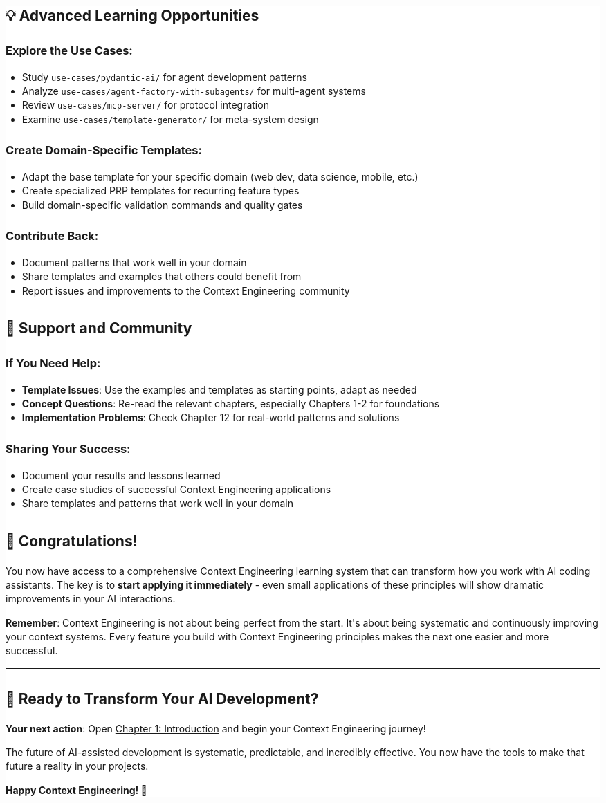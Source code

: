 ## 💡 Advanced Learning Opportunities

### **Explore the Use Cases:**
- Study `use-cases/pydantic-ai/` for agent development patterns
- Analyze `use-cases/agent-factory-with-subagents/` for multi-agent systems
- Review `use-cases/mcp-server/` for protocol integration
- Examine `use-cases/template-generator/` for meta-system design

### **Create Domain-Specific Templates:**
- Adapt the base template for your specific domain (web dev, data science, mobile, etc.)
- Create specialized PRP templates for recurring feature types
- Build domain-specific validation commands and quality gates

### **Contribute Back:**
- Document patterns that work well in your domain
- Share templates and examples that others could benefit from
- Report issues and improvements to the Context Engineering community

## 🤝 Support and Community

### **If You Need Help:**
- **Template Issues**: Use the examples and templates as starting points, adapt as needed
- **Concept Questions**: Re-read the relevant chapters, especially Chapters 1-2 for foundations
- **Implementation Problems**: Check Chapter 12 for real-world patterns and solutions

### **Sharing Your Success:**
- Document your results and lessons learned
- Create case studies of successful Context Engineering applications  
- Share templates and patterns that work well in your domain

## 🎉 Congratulations!

You now have access to a comprehensive Context Engineering learning system that can transform how you work with AI coding assistants. The key is to **start applying it immediately** - even small applications of these principles will show dramatic improvements in your AI interactions.

**Remember**: Context Engineering is not about being perfect from the start. It's about being systematic and continuously improving your context systems. Every feature you build with Context Engineering principles makes the next one easier and more successful.

---

## 🚀 Ready to Transform Your AI Development?

**Your next action**: Open [Chapter 1: Introduction](chapter-01-introduction.md) and begin your Context Engineering journey!

The future of AI-assisted development is systematic, predictable, and incredibly effective. You now have the tools to make that future a reality in your projects.

**Happy Context Engineering! 🎯**